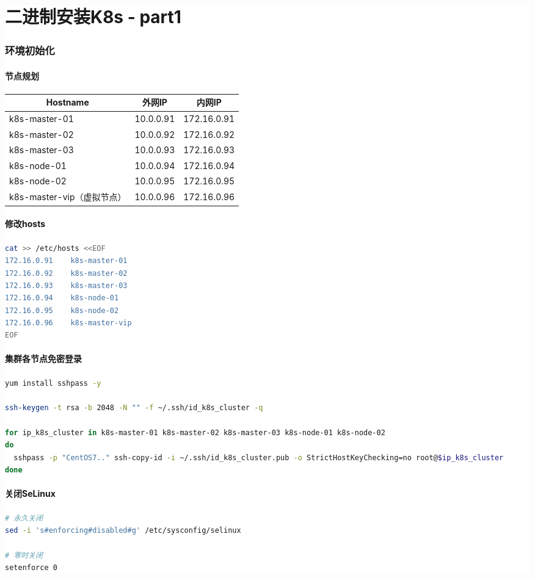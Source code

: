 # 二进制安装K8s - part1

### 环境初始化

#### 节点规划

| Hostname             | 外网IP      | 内网IP        |
| -------------------- | --------- | ----------- |
| k8s-master-01        | 10.0.0.91 | 172.16.0.91 |
| k8s-master-02        | 10.0.0.92 | 172.16.0.92 |
| k8s-master-03        | 10.0.0.93 | 172.16.0.93 |
| k8s-node-01          | 10.0.0.94 | 172.16.0.94 |
| k8s-node-02          | 10.0.0.95 | 172.16.0.95 |
| k8s-master-vip（虚拟节点） | 10.0.0.96 | 172.16.0.96 |

#### 修改hosts

```bash
cat >> /etc/hosts <<EOF
172.16.0.91    k8s-master-01
172.16.0.92    k8s-master-02
172.16.0.93    k8s-master-03
172.16.0.94    k8s-node-01
172.16.0.95    k8s-node-02
172.16.0.96    k8s-master-vip
EOF

```

#### 集群各节点免密登录

```bash
yum install sshpass -y

ssh-keygen -t rsa -b 2048 -N "" -f ~/.ssh/id_k8s_cluster -q

for ip_k8s_cluster in k8s-master-01 k8s-master-02 k8s-master-03 k8s-node-01 k8s-node-02
do
  sshpass -p "CentOS7.." ssh-copy-id -i ~/.ssh/id_k8s_cluster.pub -o StrictHostKeyChecking=no root@$ip_k8s_cluster
done

```

#### 关闭SeLinux

```bash
# 永久关闭
sed -i 's#enforcing#disabled#g' /etc/sysconfig/selinux

# 零时关闭
setenforce 0

```
